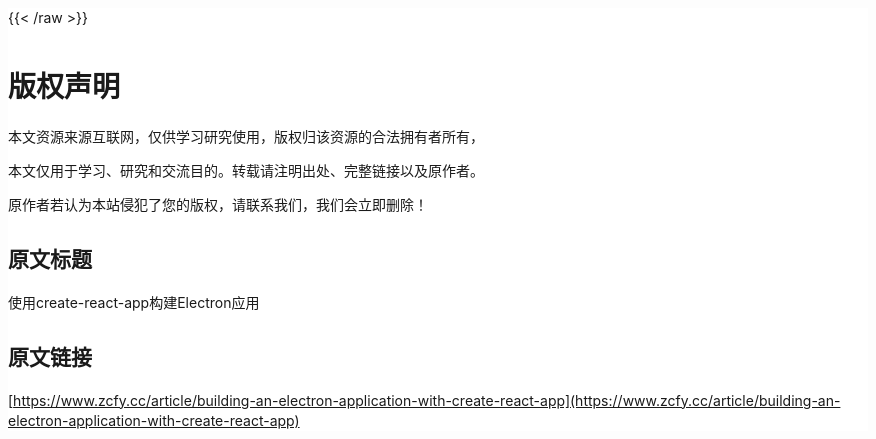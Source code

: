           
{{< /raw >}}

# 版权声明
本文资源来源互联网，仅供学习研究使用，版权归该资源的合法拥有者所有，

本文仅用于学习、研究和交流目的。转载请注明出处、完整链接以及原作者。

原作者若认为本站侵犯了您的版权，请联系我们，我们会立即删除！

## 原文标题
使用create-react-app构建Electron应用

## 原文链接
[https://www.zcfy.cc/article/building-an-electron-application-with-create-react-app](https://www.zcfy.cc/article/building-an-electron-application-with-create-react-app)

